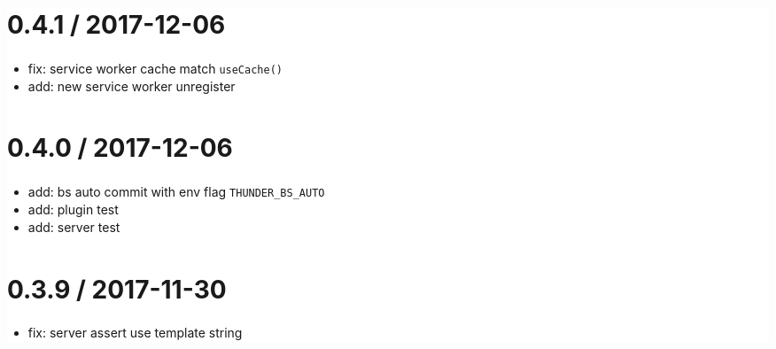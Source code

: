 0.4.1 / 2017-12-06
==================
  * fix: service worker cache match `useCache()`
  * add: new service worker unregister

0.4.0 / 2017-12-06
==================
  * add: bs auto commit with env flag `THUNDER_BS_AUTO`
  * add: plugin test
  * add: server test

0.3.9 / 2017-11-30
==================
  * fix: server assert use template string
